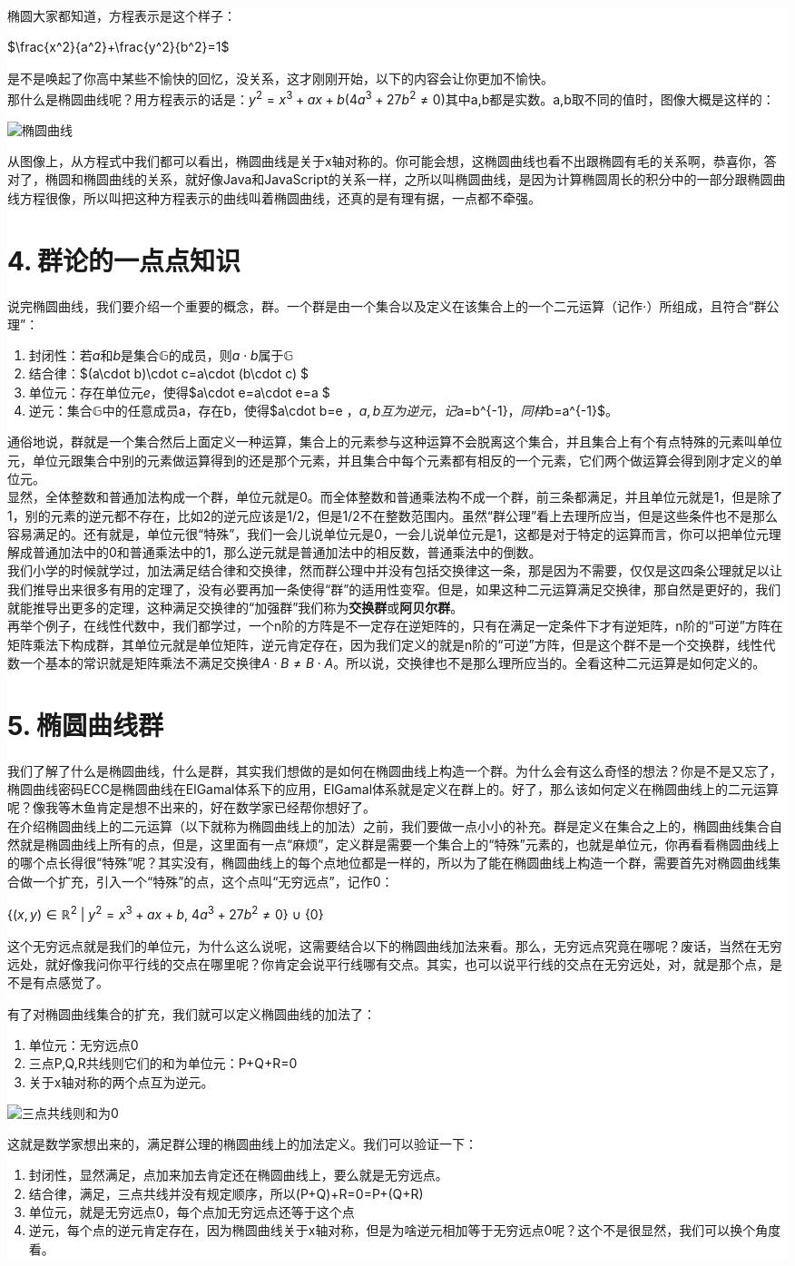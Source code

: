 椭圆大家都知道，方程表示是这个样子：

$\frac{x^2}{a^2}+\frac{y^2}{b^2}=1$

是不是唤起了你高中某些不愉快的回忆，没关系，这才刚刚开始，以下的内容会让你更加不愉快。  
那什么是椭圆曲线呢？用方程表示的话是：$y^2 = x^3 + ax + b(4a^3 + 27b^2 \ne 0)$其中a,b都是实数。a,b取不同的值时，图像大概是这样的：

![椭圆曲线](https://upload-images.jianshu.io/upload_images/4803763-2c213a3cb957ae70.png?imageMogr2/auto-orient/strip%7CimageView2/2/w/1240)

从图像上，从方程式中我们都可以看出，椭圆曲线是关于x轴对称的。你可能会想，这椭圆曲线也看不出跟椭圆有毛的关系啊，恭喜你，答对了，椭圆和椭圆曲线的关系，就好像Java和JavaScript的关系一样，之所以叫椭圆曲线，是因为计算椭圆周长的积分中的一部分跟椭圆曲线方程很像，所以叫把这种方程表示的曲线叫着椭圆曲线，还真的是有理有据，一点都不牵强。

# 4. 群论的一点点知识

说完椭圆曲线，我们要介绍一个重要的概念，群。一个群是由一个集合以及定义在该集合上的一个二元运算（记作$\cdot$）所组成，且符合“群公理”：
1. 封闭性：若$a$和$b$是集合$\mathbb{G}$的成员，则$a\cdot b$属于$\mathbb{G}$
2. 结合律：$(a\cdot b)\cdot c=a\cdot (b\cdot c) $
3. 单位元：存在单位元$e$，使得$a\cdot e=a\cdot e=a $
4. 逆元：集合$\mathbb{G}$中的任意成员a，存在b，使得$a\cdot b=e $，a,b互为逆元，记$a=b^{-1}$，同样$b=a^{-1}$。

通俗地说，群就是一个集合然后上面定义一种运算，集合上的元素参与这种运算不会脱离这个集合，并且集合上有个有点特殊的元素叫单位元，单位元跟集合中别的元素做运算得到的还是那个元素，并且集合中每个元素都有相反的一个元素，它们两个做运算会得到刚才定义的单位元。  
显然，全体整数和普通加法构成一个群，单位元就是0。而全体整数和普通乘法构不成一个群，前三条都满足，并且单位元就是1，但是除了1，别的元素的逆元都不存在，比如2的逆元应该是1/2，但是1/2不在整数范围内。虽然“群公理”看上去理所应当，但是这些条件也不是那么容易满足的。还有就是，单位元很“特殊”，我们一会儿说单位元是0，一会儿说单位元是1，这都是对于特定的运算而言，你可以把单位元理解成普通加法中的0和普通乘法中的1，那么逆元就是普通加法中的相反数，普通乘法中的倒数。  
我们小学的时候就学过，加法满足结合律和交换律，然而群公理中并没有包括交换律这一条，那是因为不需要，仅仅是这四条公理就足以让我们推导出来很多有用的定理了，没有必要再加一条使得“群”的适用性变窄。但是，如果这种二元运算满足交换律，那自然是更好的，我们就能推导出更多的定理，这种满足交换律的“加强群”我们称为**交换群**或**阿贝尔群**。  
再举个例子，在线性代数中，我们都学过，一个n阶的方阵是不一定存在逆矩阵的，只有在满足一定条件下才有逆矩阵，n阶的“可逆”方阵在矩阵乘法下构成群，其单位元就是单位矩阵，逆元肯定存在，因为我们定义的就是n阶的“可逆”方阵，但是这个群不是一个交换群，线性代数一个基本的常识就是矩阵乘法不满足交换律$A\cdot B\ne B\cdot A$。所以说，交换律也不是那么理所应当的。全看这种二元运算是如何定义的。

# 5. 椭圆曲线群

我们了解了什么是椭圆曲线，什么是群，其实我们想做的是如何在椭圆曲线上构造一个群。为什么会有这么奇怪的想法？你是不是又忘了，椭圆曲线密码ECC是椭圆曲线在ElGamal体系下的应用，ElGamal体系就是定义在群上的。好了，那么该如何定义在椭圆曲线上的二元运算呢？像我等木鱼肯定是想不出来的，好在数学家已经帮你想好了。  
在介绍椭圆曲线上的二元运算（以下就称为椭圆曲线上的加法）之前，我们要做一点小小的补充。群是定义在集合之上的，椭圆曲线集合自然就是椭圆曲线上所有的点，但是，这里面有一点“麻烦”，定义群是需要一个集合上的“特殊”元素的，也就是单位元，你再看看椭圆曲线上的哪个点长得很“特殊”呢？其实没有，椭圆曲线上的每个点地位都是一样的，所以为了能在椭圆曲线上构造一个群，需要首先对椭圆曲线集合做一个扩充，引入一个“特殊”的点，这个点叫“无穷远点”，记作0：

$\left\{ (x, y) \in \mathbb{R}^2\ |\ y^2 = x^3 + ax + b,\ 4 a^3 + 27 b^2 \ne 0 \right\}\ \cup\ \left\{ 0 \right\}$

这个无穷远点就是我们的单位元，为什么这么说呢，这需要结合以下的椭圆曲线加法来看。那么，无穷远点究竟在哪呢？废话，当然在无穷远处，就好像我问你平行线的交点在哪里呢？你肯定会说平行线哪有交点。其实，也可以说平行线的交点在无穷远处，对，就是那个点，是不是有点感觉了。

有了对椭圆曲线集合的扩充，我们就可以定义椭圆曲线的加法了：
1. 单位元：无穷远点0
2. 三点P,Q,R共线则它们的和为单位元：P+Q+R=0
3. 关于x轴对称的两个点互为逆元。

![三点共线则和为0](https://upload-images.jianshu.io/upload_images/4803763-209dc5ffce4bcc5c.png?imageMogr2/auto-orient/strip%7CimageView2/2/w/1240)

这就是数学家想出来的，满足群公理的椭圆曲线上的加法定义。我们可以验证一下：
1. 封闭性，显然满足，点加来加去肯定还在椭圆曲线上，要么就是无穷远点。
2. 结合律，满足，三点共线并没有规定顺序，所以(P+Q)+R=0=P+(Q+R)
3. 单位元，就是无穷远点0，每个点加无穷远点还等于这个点
4. 逆元，每个点的逆元肯定存在，因为椭圆曲线关于x轴对称，但是为啥逆元相加等于无穷远点0呢？这个不是很显然，我们可以换个角度看。
